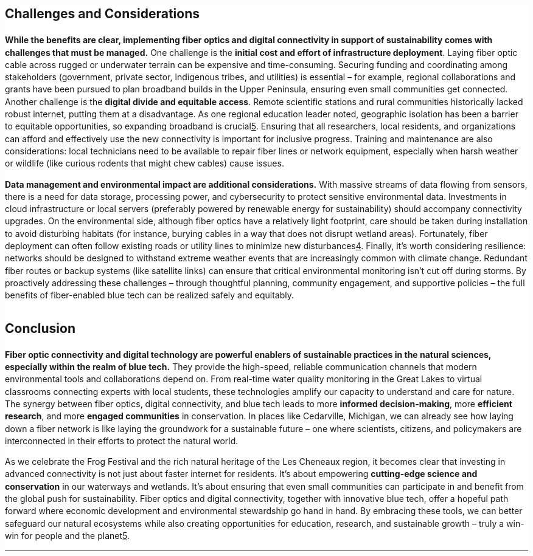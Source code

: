 ## Challenges and Considerations  
**While the benefits are clear, implementing fiber optics and digital connectivity in support of sustainability comes with challenges that must be managed.** One challenge is the **initial cost and effort of infrastructure deployment**. Laying fiber optic cable across rugged or underwater terrain can be expensive and time-consuming. Securing funding and coordinating among stakeholders (government, private sector, indigenous tribes, and utilities) is essential – for example, regional collaborations and grants have been pursued to plan broadband builds in the Upper Peninsula, ensuring even small communities get connected. Another challenge is the **digital divide and equitable access**. Remote scientific stations and rural communities historically lacked robust internet, putting them at a disadvantage. As one regional education leader noted, geographic isolation has been a barrier to equitable opportunities, so expanding broadband is crucial[5](https://highlinefast.com/news/highline-announces-fiber-optic-expansion-upper-peninsula). Ensuring that all researchers, local residents, and organizations can afford and effectively use the new connectivity is important for inclusive progress. Training and maintenance are also considerations: local technicians need to be available to repair fiber lines or network equipment, especially when harsh weather or wildlife (like curious rodents that might chew cables) cause issues.

**Data management and environmental impact are additional considerations.** With massive streams of data flowing from sensors, there is a need for data storage, processing power, and cybersecurity to protect sensitive environmental data. Investments in cloud infrastructure or local servers (preferably powered by renewable energy for sustainability) should accompany connectivity upgrades. On the environmental side, although fiber optics have a relatively light footprint, care should be taken during installation to avoid disturbing habitats (for instance, burying cables in a way that does not disrupt wetland areas). Fortunately, fiber deployment can often follow existing roads or utility lines to minimize new disturbances[4](https://www.fiberquotes.com/top-8-environmental-benefits-of-fiber-optic-technology/). Finally, it’s worth considering resilience: networks should be designed to withstand extreme weather events that are increasingly common with climate change. Redundant fiber routes or backup systems (like satellite links) can ensure that critical environmental monitoring isn’t cut off during storms. By proactively addressing these challenges – through thoughtful planning, community engagement, and supportive policies – the full benefits of fiber-enabled blue tech can be realized safely and equitably.

## Conclusion  
**Fiber optic connectivity and digital technology are powerful enablers of sustainable practices in the natural sciences, especially within the realm of blue tech.** They provide the high-speed, reliable communication channels that modern environmental tools and collaborations depend on. From real-time water quality monitoring in the Great Lakes to virtual classrooms connecting experts with local students, these technologies amplify our capacity to understand and care for nature. The synergy between fiber optics, digital connectivity, and blue tech leads to more **informed decision-making**, more **efficient research**, and more **engaged communities** in conservation. In places like Cedarville, Michigan, we can already see how laying down a fiber network is like laying the groundwork for a sustainable future – one where scientists, citizens, and policymakers are interconnected in their efforts to protect the natural world. 

As we celebrate the Frog Festival and the rich natural heritage of the Les Cheneaux region, it becomes clear that investing in advanced connectivity is not just about faster internet for residents. It’s about empowering **cutting-edge science and conservation** in our waterways and wetlands. It’s about ensuring that even small communities can participate in and benefit from the global push for sustainability. Fiber optics and digital connectivity, together with innovative blue tech, offer a hopeful path forward where economic development and environmental stewardship go hand in hand. By embracing these tools, we can better safeguard our natural ecosystems while also creating opportunities for education, research, and sustainable growth – truly a win-win for people and the planet[5](https://highlinefast.com/news/highline-announces-fiber-optic-expansion-upper-peninsula). 

---